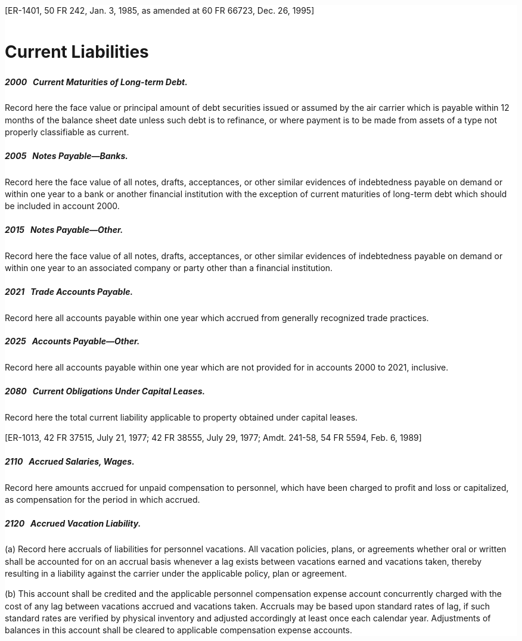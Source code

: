 \[ER-1401, 50 FR 242, Jan. 3, 1985, as amended at 60 FR 66723, Dec. 26, 1995\]

# Current Liabilities

##### 2000   Current Maturities of Long-term Debt.

Record here the face value or principal amount of debt securities issued or assumed by the air carrier which is payable within 12 months of the balance sheet date unless such debt is to refinance, or where payment is to be made from assets of a type not properly classifiable as current.

##### 2005   Notes Payable—Banks.

Record here the face value of all notes, drafts, acceptances, or other similar evidences of indebtedness payable on demand or within one year to a bank or another financial institution with the exception of current maturities of long-term debt which should be included in account 2000.

##### 2015   Notes Payable—Other.

Record here the face value of all notes, drafts, acceptances, or other similar evidences of indebtedness payable on demand or within one year to an associated company or party other than a financial institution.

##### 2021   Trade Accounts Payable.

Record here all accounts payable within one year which accrued from generally recognized trade practices.

##### 2025   Accounts Payable—Other.

Record here all accounts payable within one year which are not provided for in accounts 2000 to 2021, inclusive.

##### 2080   Current Obligations Under Capital Leases.

Record here the total current liability applicable to property obtained under capital leases.

\[ER-1013, 42 FR 37515, July 21, 1977; 42 FR 38555, July 29, 1977; Amdt. 241-58, 54 FR 5594, Feb. 6, 1989\]

##### 2110   Accrued Salaries, Wages.

Record here amounts accrued for unpaid compensation to personnel, which have been charged to profit and loss or capitalized, as compensation for the period in which accrued.

##### 2120   Accrued Vacation Liability.

\(a\) Record here accruals of liabilities for personnel vacations. All vacation policies, plans, or agreements whether oral or written shall be accounted for on an accrual basis whenever a lag exists between vacations earned and vacations taken, thereby resulting in a liability against the carrier under the applicable policy, plan or agreement.

\(b\) This account shall be credited and the applicable personnel compensation expense account concurrently charged with the cost of any lag between vacations accrued and vacations taken. Accruals may be based upon standard rates of lag, if such standard rates are verified by physical inventory and adjusted accordingly at least once each calendar year. Adjustments of balances in this account shall be cleared to applicable compensation expense accounts.
